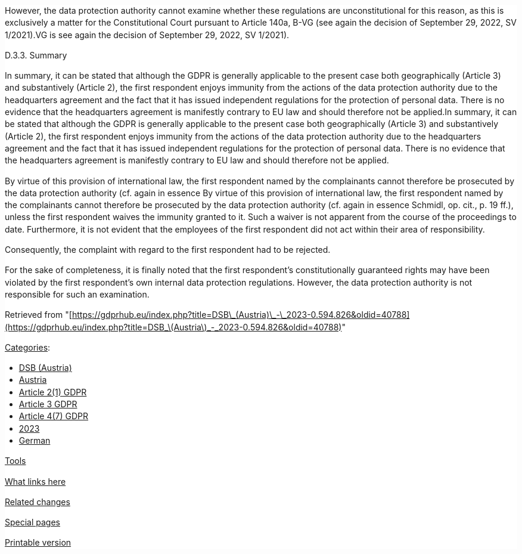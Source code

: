 However, the data protection authority cannot examine whether these regulations are unconstitutional for this reason, as this is exclusively a matter for the Constitutional Court pursuant to Article 140a, B-VG (see again the decision of September 29, 2022, SV 1/2021).VG is see again the decision of September 29, 2022, SV 1/2021).

D.3.3. Summary

In summary, it can be stated that although the GDPR is generally applicable to the present case both geographically (Article 3) and substantively (Article 2), the first respondent enjoys immunity from the actions of the data protection authority due to the headquarters agreement and the fact that it has issued independent regulations for the protection of personal data. There is no evidence that the headquarters agreement is manifestly contrary to EU law and should therefore not be applied.In summary, it can be stated that although the GDPR is generally applicable to the present case both geographically (Article 3) and substantively (Article 2), the first respondent enjoys immunity from the actions of the data protection authority due to the headquarters agreement and the fact that it has issued independent regulations for the protection of personal data. There is no evidence that the headquarters agreement is manifestly contrary to EU law and should therefore not be applied.

By virtue of this provision of international law, the first respondent named by the complainants cannot therefore be prosecuted by the data protection authority (cf. again in essence By virtue of this provision of international law, the first respondent named by the complainants cannot therefore be prosecuted by the data protection authority (cf. again in essence Schmidl, op. cit., p. 19 ff.), unless the first respondent waives the immunity granted to it. Such a waiver is not apparent from the course of the proceedings to date. Furthermore, it is not evident that the employees of the first respondent did not act within their area of responsibility.

Consequently, the complaint with regard to the first respondent had to be rejected.

For the sake of completeness, it is finally noted that the first respondent’s constitutionally guaranteed rights may have been violated by the first respondent’s own internal data protection regulations. However, the data protection authority is not responsible for such an examination.

Retrieved from "[https://gdprhub.eu/index.php?title=DSB\_(Austria)\_-\_2023-0.594.826&oldid=40788](https://gdprhub.eu/index.php?title=DSB_\(Austria\)_-_2023-0.594.826&oldid=40788)"

[Categories](/index.php?title=Special:Categories "Special:Categories"):

*   [DSB (Austria)](/index.php?title=Category:DSB_\(Austria\) "Category:DSB (Austria)")
*   [Austria](/index.php?title=Category:Austria "Category:Austria")
*   [Article 2(1) GDPR](/index.php?title=Category:Article_2\(1\)_GDPR "Category:Article 2(1) GDPR")
*   [Article 3 GDPR](/index.php?title=Category:Article_3_GDPR "Category:Article 3 GDPR")
*   [Article 4(7) GDPR](/index.php?title=Category:Article_4\(7\)_GDPR "Category:Article 4(7) GDPR")
*   [2023](/index.php?title=Category:2023 "Category:2023")
*   [German](/index.php?title=Category:German "Category:German")

[Tools](#)

[What links here](/index.php?title=Special:WhatLinksHere/DSB_\(Austria\)_-_2023-0.594.826 "A list of all wiki pages that link here [j]")

[Related changes](/index.php?title=Special:RecentChangesLinked/DSB_\(Austria\)_-_2023-0.594.826 "Recent changes in pages linked from this page [k]")

[Special pages](/index.php?title=Special:SpecialPages "A list of all special pages [q]")

[Printable version](javascript:print\(\); "Printable version of this page [p]")
